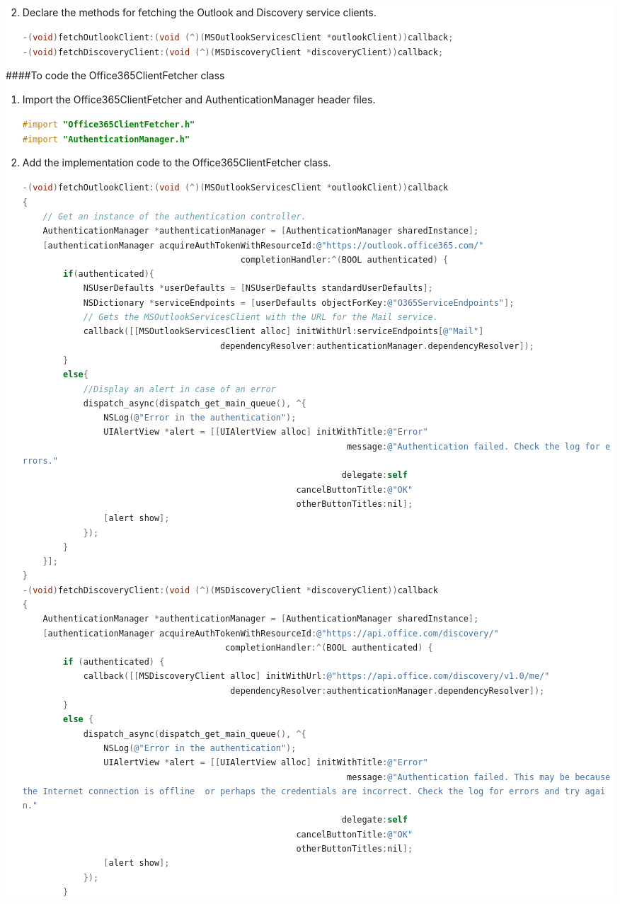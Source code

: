 2. Declare the methods for fetching the Outlook and Discovery service clients.

	```objective-c
	-(void)fetchOutlookClient:(void (^)(MSOutlookServicesClient *outlookClient))callback;
	-(void)fetchDiscoveryClient:(void (^)(MSDiscoveryClient *discoveryClient))callback;
	```

####To code the Office365ClientFetcher class
1. Import the Office365ClientFetcher and AuthenticationManager header files.

	```objective-c
	#import "Office365ClientFetcher.h"
	#import "AuthenticationManager.h"
	```

2. Add the implementation code to the Office365ClientFetcher class.

	```objective-c
	-(void)fetchOutlookClient:(void (^)(MSOutlookServicesClient *outlookClient))callback
	{
	    // Get an instance of the authentication controller.
	    AuthenticationManager *authenticationManager = [AuthenticationManager sharedInstance];
	    [authenticationManager acquireAuthTokenWithResourceId:@"https://outlook.office365.com/"
	                                           completionHandler:^(BOOL authenticated) {
	        if(authenticated){
	            NSUserDefaults *userDefaults = [NSUserDefaults standardUserDefaults];
	            NSDictionary *serviceEndpoints = [userDefaults objectForKey:@"O365ServiceEndpoints"];
	            // Gets the MSOutlookServicesClient with the URL for the Mail service.
	            callback([[MSOutlookServicesClient alloc] initWithUrl:serviceEndpoints[@"Mail"]
	                                       dependencyResolver:authenticationManager.dependencyResolver]);
	        }
	        else{
	            //Display an alert in case of an error
	            dispatch_async(dispatch_get_main_queue(), ^{
	                NSLog(@"Error in the authentication");
	                UIAlertView *alert = [[UIAlertView alloc] initWithTitle:@"Error"
	                                                                message:@"Authentication failed. Check the log for errors."
	                                                               delegate:self
	                                                      cancelButtonTitle:@"OK"
	                                                      otherButtonTitles:nil];
	                [alert show];
	            });
	        }
	    }];
	}
	-(void)fetchDiscoveryClient:(void (^)(MSDiscoveryClient *discoveryClient))callback
	{
	    AuthenticationManager *authenticationManager = [AuthenticationManager sharedInstance];
	    [authenticationManager acquireAuthTokenWithResourceId:@"https://api.office.com/discovery/"
	                                        completionHandler:^(BOOL authenticated) {
	        if (authenticated) {
	            callback([[MSDiscoveryClient alloc] initWithUrl:@"https://api.office.com/discovery/v1.0/me/"
	                                         dependencyResolver:authenticationManager.dependencyResolver]);
	        }
	        else {
	            dispatch_async(dispatch_get_main_queue(), ^{
	                NSLog(@"Error in the authentication");
	                UIAlertView *alert = [[UIAlertView alloc] initWithTitle:@"Error"
	                                                                message:@"Authentication failed. This may be because the Internet connection is offline  or perhaps the credentials are incorrect. Check the log for errors and try again."
	                                                               delegate:self
	                                                      cancelButtonTitle:@"OK"
	                                                      otherButtonTitles:nil];
	                [alert show];
	            });
	        }